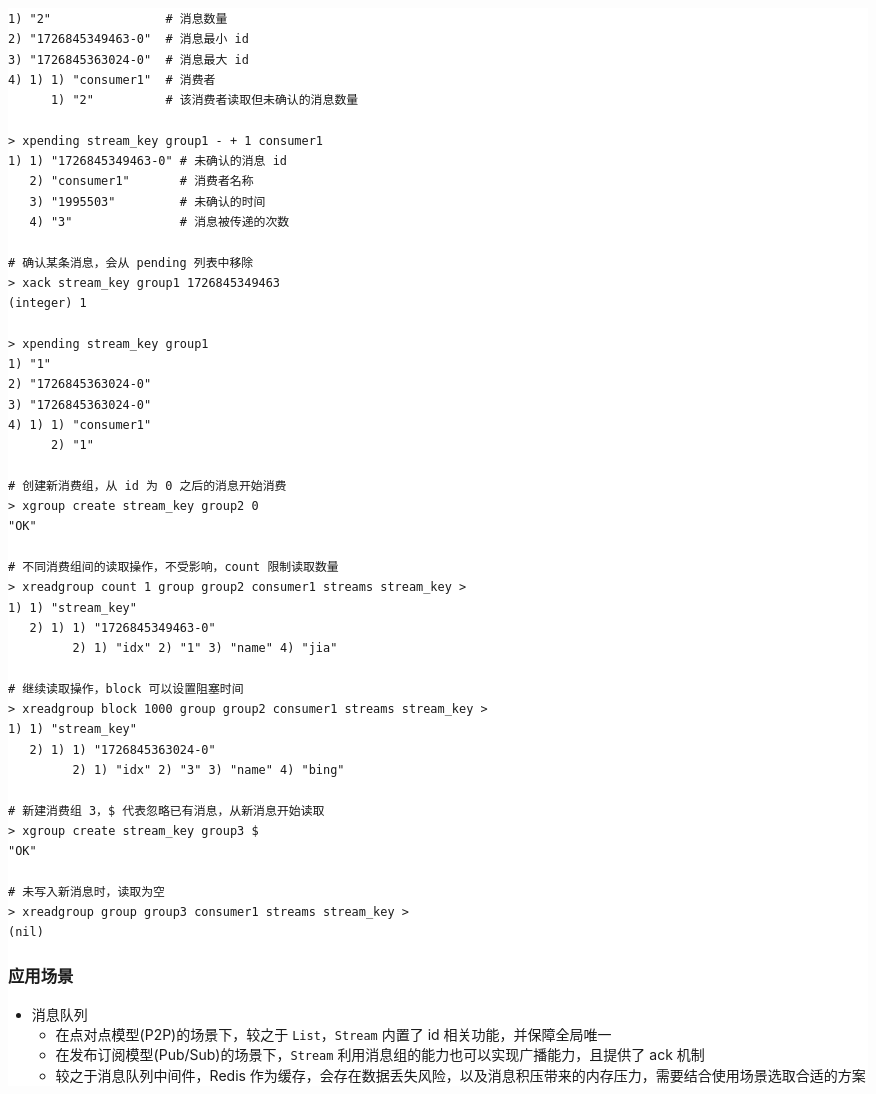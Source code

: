   ```shell
  1) "2"                # 消息数量
  2) "1726845349463-0"  # 消息最小 id
  3) "1726845363024-0"  # 消息最大 id
  4) 1) 1) "consumer1"  # 消费者
        1) "2"          # 该消费者读取但未确认的消息数量

  > xpending stream_key group1 - + 1 consumer1 
  1) 1) "1726845349463-0" # 未确认的消息 id
     2) "consumer1"       # 消费者名称
     3) "1995503"         # 未确认的时间
     4) "3"               # 消息被传递的次数

  # 确认某条消息，会从 pending 列表中移除
  > xack stream_key group1 1726845349463
  (integer) 1

  > xpending stream_key group1
  1) "1"
  2) "1726845363024-0"
  3) "1726845363024-0"
  4) 1) 1) "consumer1"
        2) "1"

  # 创建新消费组，从 id 为 0 之后的消息开始消费
  > xgroup create stream_key group2 0
  "OK"

  # 不同消费组间的读取操作，不受影响，count 限制读取数量
  > xreadgroup count 1 group group2 consumer1 streams stream_key > 
  1) 1) "stream_key"
     2) 1) 1) "1726845349463-0"
           2) 1) "idx" 2) "1" 3) "name" 4) "jia"

  # 继续读取操作，block 可以设置阻塞时间
  > xreadgroup block 1000 group group2 consumer1 streams stream_key >
  1) 1) "stream_key"
     2) 1) 1) "1726845363024-0"
           2) 1) "idx" 2) "3" 3) "name" 4) "bing"
  
  # 新建消费组 3，$ 代表忽略已有消息，从新消息开始读取
  > xgroup create stream_key group3 $
  "OK"

  # 未写入新消息时，读取为空
  > xreadgroup group group3 consumer1 streams stream_key >
  (nil)
  ```

### 应用场景

- 消息队列
  - 在点对点模型(P2P)的场景下，较之于 `List`，`Stream` 内置了 id 相关功能，并保障全局唯一
  - 在发布订阅模型(Pub/Sub)的场景下，`Stream` 利用消息组的能力也可以实现广播能力，且提供了 ack 机制
  - 较之于消息队列中间件，Redis 作为缓存，会存在数据丢失风险，以及消息积压带来的内存压力，需要结合使用场景选取合适的方案
